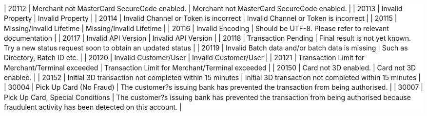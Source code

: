 | 20112               | Merchant not MasterCard SecureCode enabled.                                                    | Merchant not MasterCard SecureCode enabled.                                                                                                                                                                                                                                                               |
| 20113               | Invalid Property                                                                               | Invalid Property                                                                                                                                                                                                                                                                                          |
| 20114               | Invalid Channel or Token is incorrect                                                          | Invalid Channel or Token is incorrect                                                                                                                                                                                                                                                                     |
| 20115               | Missing/Invalid Lifetime                                                                       | Missing/Invalid Lifetime                                                                                                                                                                                                                                                                                  |
| 20116               | Invalid Encoding                                                                               | Should be UTF-8. Please refer to relevant documentation                                                                                                                                                                                                                                                   |
| 20117               | Invalid API Version                                                                            | Invalid API Version                                                                                                                                                                                                                                                                                       |
| 20118               | Transaction Pending                                                                            | Final result is not yet known. Try a new status request soon to obtain an updated status                                                                                                                                                                                                                  |
| 20119               | Invalid Batch data and/or batch data is missing                                                | Such as Directory, Batch ID etc.                                                                                                                                                                                                                                                                          |
| 20120               | Invalid Customer/User                                                                          | Invalid Customer/User                                                                                                                                                                                                                                                                                     |
| 20121               | Transaction Limit for Merchant/Terminal exceeded                                               | Transaction Limit for Merchant/Terminal exceeded                                                                                                                                                                                                                                                          |
| 20150               | Card not 3D enabled.                                                                           | Card not 3D enabled.                                                                                                                                                                                                                                                                                      |
| 20152               | Initial 3D transaction not completed within 15 minutes                                         | Initial 3D transaction not completed within 15 minutes                                                                                                                                                                                                                                                    |
| 30004               | Pick Up Card (No Fraud)                                                                        | The customer?s issuing bank has prevented the transaction from being authorised.                                                                                                                                                                                                                          |
| 30007               | Pick Up Card, Special Conditions                                                               | The customer?s issuing bank has prevented the transaction from being authorised because fraudulent activity has been detected on this account.                                                                                                                                                            |